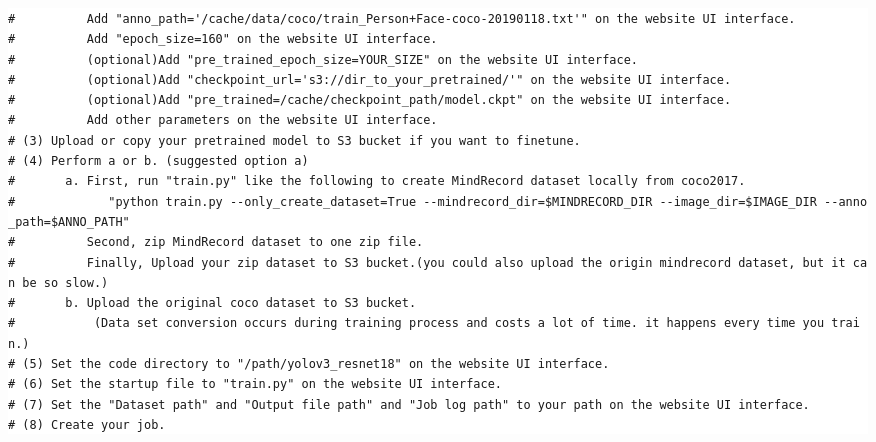     #          Add "anno_path='/cache/data/coco/train_Person+Face-coco-20190118.txt'" on the website UI interface.
    #          Add "epoch_size=160" on the website UI interface.
    #          (optional)Add "pre_trained_epoch_size=YOUR_SIZE" on the website UI interface.
    #          (optional)Add "checkpoint_url='s3://dir_to_your_pretrained/'" on the website UI interface.
    #          (optional)Add "pre_trained=/cache/checkpoint_path/model.ckpt" on the website UI interface.
    #          Add other parameters on the website UI interface.
    # (3) Upload or copy your pretrained model to S3 bucket if you want to finetune.
    # (4) Perform a or b. (suggested option a)
    #       a. First, run "train.py" like the following to create MindRecord dataset locally from coco2017.
    #             "python train.py --only_create_dataset=True --mindrecord_dir=$MINDRECORD_DIR --image_dir=$IMAGE_DIR --anno_path=$ANNO_PATH"
    #          Second, zip MindRecord dataset to one zip file.
    #          Finally, Upload your zip dataset to S3 bucket.(you could also upload the origin mindrecord dataset, but it can be so slow.)
    #       b. Upload the original coco dataset to S3 bucket.
    #           (Data set conversion occurs during training process and costs a lot of time. it happens every time you train.)
    # (5) Set the code directory to "/path/yolov3_resnet18" on the website UI interface.
    # (6) Set the startup file to "train.py" on the website UI interface.
    # (7) Set the "Dataset path" and "Output file path" and "Job log path" to your path on the website UI interface.
    # (8) Create your job.